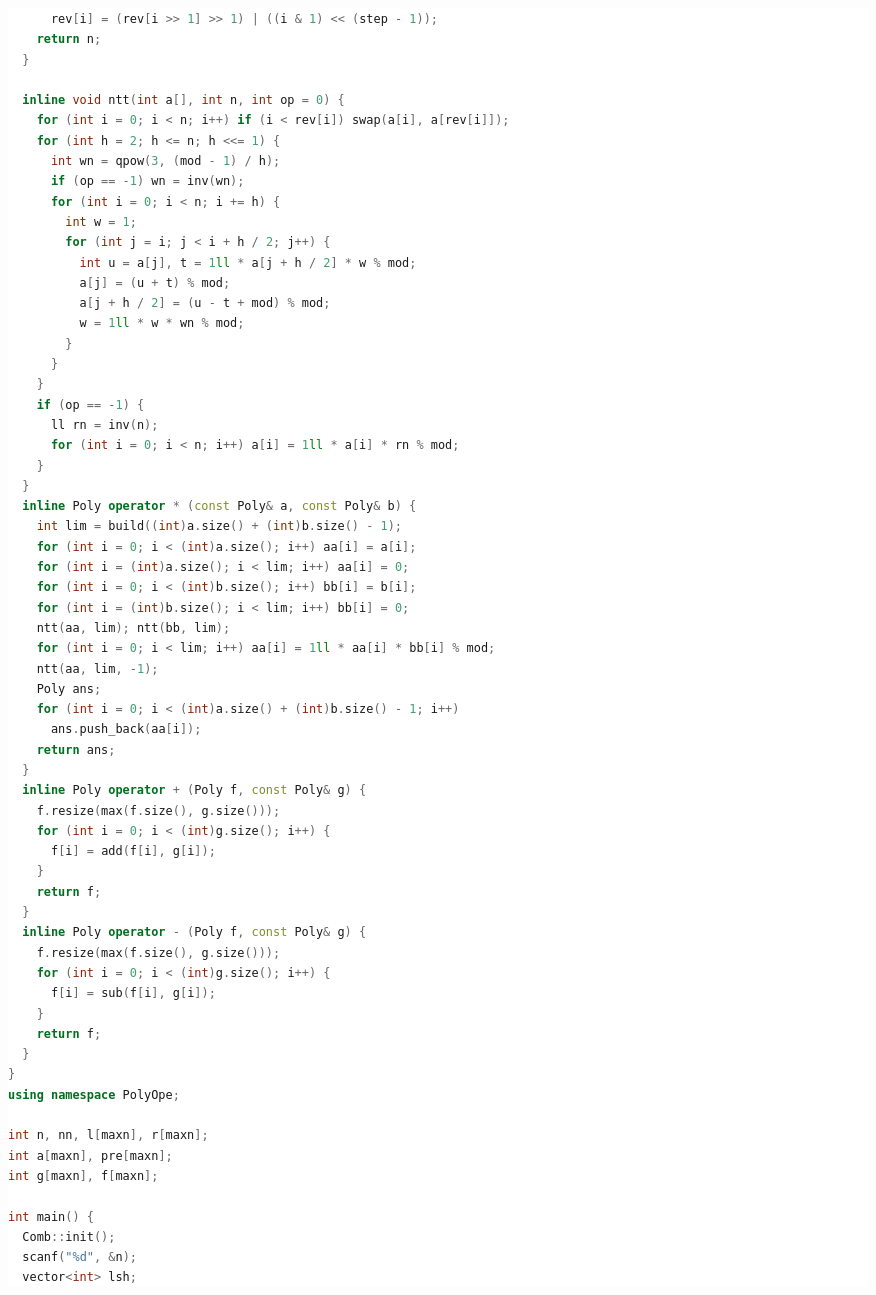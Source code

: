 ```c++
      rev[i] = (rev[i >> 1] >> 1) | ((i & 1) << (step - 1));
    return n;  
  }

  inline void ntt(int a[], int n, int op = 0) {
    for (int i = 0; i < n; i++) if (i < rev[i]) swap(a[i], a[rev[i]]);
    for (int h = 2; h <= n; h <<= 1) {
      int wn = qpow(3, (mod - 1) / h);
      if (op == -1) wn = inv(wn);
      for (int i = 0; i < n; i += h) {
        int w = 1;
        for (int j = i; j < i + h / 2; j++) {
          int u = a[j], t = 1ll * a[j + h / 2] * w % mod;
          a[j] = (u + t) % mod;
          a[j + h / 2] = (u - t + mod) % mod;
          w = 1ll * w * wn % mod;
        }
      }
    }
    if (op == -1) {
      ll rn = inv(n);
      for (int i = 0; i < n; i++) a[i] = 1ll * a[i] * rn % mod;
    }
  }
  inline Poly operator * (const Poly& a, const Poly& b) {
    int lim = build((int)a.size() + (int)b.size() - 1);
    for (int i = 0; i < (int)a.size(); i++) aa[i] = a[i];
    for (int i = (int)a.size(); i < lim; i++) aa[i] = 0;
    for (int i = 0; i < (int)b.size(); i++) bb[i] = b[i];
    for (int i = (int)b.size(); i < lim; i++) bb[i] = 0;
    ntt(aa, lim); ntt(bb, lim);
    for (int i = 0; i < lim; i++) aa[i] = 1ll * aa[i] * bb[i] % mod;
    ntt(aa, lim, -1);
    Poly ans;
    for (int i = 0; i < (int)a.size() + (int)b.size() - 1; i++)
      ans.push_back(aa[i]);
    return ans;
  }
  inline Poly operator + (Poly f, const Poly& g) {
    f.resize(max(f.size(), g.size()));
    for (int i = 0; i < (int)g.size(); i++) {
      f[i] = add(f[i], g[i]);
    }
    return f;
  }
  inline Poly operator - (Poly f, const Poly& g) {
    f.resize(max(f.size(), g.size()));
    for (int i = 0; i < (int)g.size(); i++) {
      f[i] = sub(f[i], g[i]);
    }
    return f;
  }
}
using namespace PolyOpe;

int n, nn, l[maxn], r[maxn];
int a[maxn], pre[maxn];
int g[maxn], f[maxn];

int main() {
  Comb::init();
  scanf("%d", &n);
  vector<int> lsh;
```
